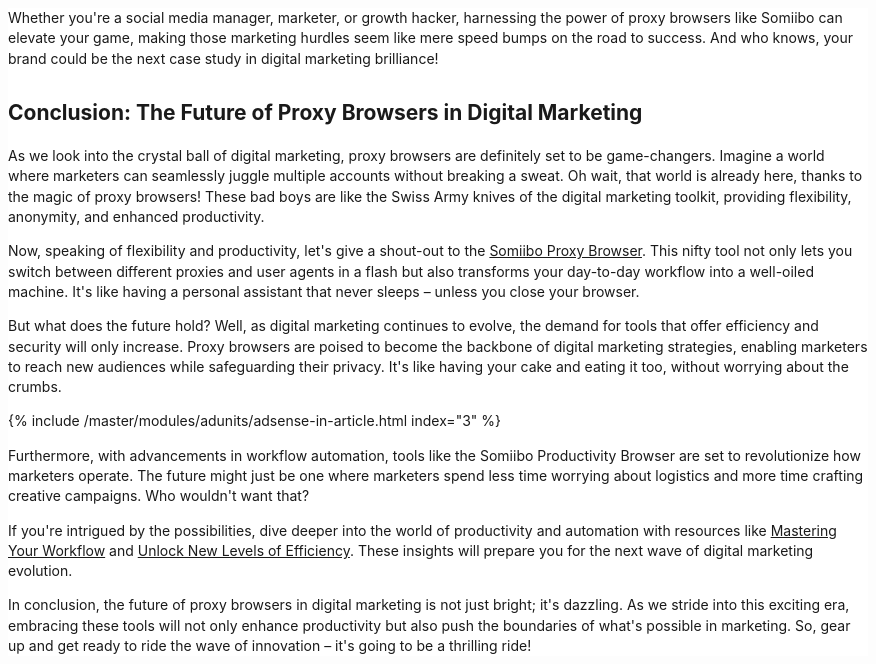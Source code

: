 Whether you're a social media manager, marketer, or growth hacker, harnessing the power of proxy browsers like Somiibo can elevate your game, making those marketing hurdles seem like mere speed bumps on the road to success. And who knows, your brand could be the next case study in digital marketing brilliance!

## Conclusion: The Future of Proxy Browsers in Digital Marketing

As we look into the crystal ball of digital marketing, proxy browsers are definitely set to be game-changers. Imagine a world where marketers can seamlessly juggle multiple accounts without breaking a sweat. Oh wait, that world is already here, thanks to the magic of proxy browsers! These bad boys are like the Swiss Army knives of the digital marketing toolkit, providing flexibility, anonymity, and enhanced productivity.

Now, speaking of flexibility and productivity, let's give a shout-out to the [Somiibo Proxy Browser](https://productivitybrowser.com/blog/how-does-the-somiibo-proxy-browser-enhance-your-daily-productivity). This nifty tool not only lets you switch between different proxies and user agents in a flash but also transforms your day-to-day workflow into a well-oiled machine. It's like having a personal assistant that never sleeps – unless you close your browser.

But what does the future hold? Well, as digital marketing continues to evolve, the demand for tools that offer efficiency and security will only increase. Proxy browsers are poised to become the backbone of digital marketing strategies, enabling marketers to reach new audiences while safeguarding their privacy. It's like having your cake and eating it too, without worrying about the crumbs.

{% include /master/modules/adunits/adsense-in-article.html index="3" %}

Furthermore, with advancements in workflow automation, tools like the Somiibo Productivity Browser are set to revolutionize how marketers operate. The future might just be one where marketers spend less time worrying about logistics and more time crafting creative campaigns. Who wouldn't want that?

If you're intrigued by the possibilities, dive deeper into the world of productivity and automation with resources like [Mastering Your Workflow](https://productivitybrowser.com/blog/mastering-your-workflow-how-the-somiibo-productivity-browser-can-transform-your-day) and [Unlock New Levels of Efficiency](https://productivitybrowser.com/blog/unlock-new-levels-of-efficiency-advanced-features-of-the-somiibo-productivity-browser). These insights will prepare you for the next wave of digital marketing evolution.

In conclusion, the future of proxy browsers in digital marketing is not just bright; it's dazzling. As we stride into this exciting era, embracing these tools will not only enhance productivity but also push the boundaries of what's possible in marketing. So, gear up and get ready to ride the wave of innovation – it's going to be a thrilling ride!
